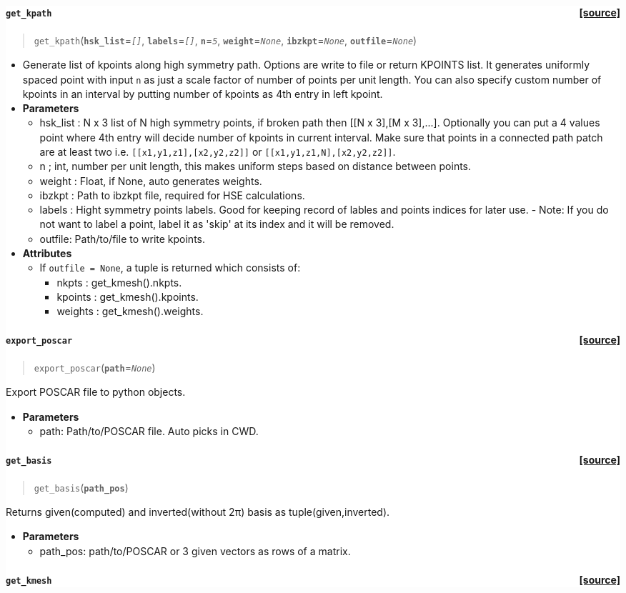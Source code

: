

<h4 id="get_kpath" class="doc_header"><code>get_kpath</code><a href="https://github.com/massgh/pivotpy/tree/master/pivotpy/sio.py#L245" class="source_link" style="float:right">[source]</a></h4>

> <code>get_kpath</code>(**`hsk_list`**=*`[]`*, **`labels`**=*`[]`*, **`n`**=*`5`*, **`weight`**=*`None`*, **`ibzkpt`**=*`None`*, **`outfile`**=*`None`*)

- Generate list of kpoints along high symmetry path. Options are write to file or return KPOINTS list. It generates uniformly spaced point with input `n` as just a scale factor of number of points per unit length. You can also specify custom number of kpoints in an interval by putting number of kpoints as 4th entry in left kpoint.
- **Parameters**
    - hsk_list : N x 3 list of N high symmetry points, if broken path then [[N x 3],[M x 3],...]. Optionally you can put a 4 values point where 4th entry will decide number of kpoints in current interval. Make sure that points in a connected path patch are at least two i.e. `[[x1,y1,z1],[x2,y2,z2]]` or `[[x1,y1,z1,N],[x2,y2,z2]]`.
    - n        ; int, number per unit length, this makes uniform steps based on distance between points.
    - weight : Float, if None, auto generates weights.
    - ibzkpt : Path to ibzkpt file, required for HSE calculations.
    - labels : Hight symmetry points labels. Good for keeping record of lables and points indices for later use.                - Note: If you do not want to label a point, label it as 'skip' at its index and it will be removed.
    - outfile: Path/to/file to write kpoints.
- **Attributes**
    - If `outfile = None`, a tuple is returned which consists of:
        - nkpts   : get_kmesh().nkpts.
        - kpoints : get_kmesh().kpoints.
        - weights : get_kmesh().weights.



<h4 id="export_poscar" class="doc_header"><code>export_poscar</code><a href="https://github.com/massgh/pivotpy/tree/master/pivotpy/sio.py#L313" class="source_link" style="float:right">[source]</a></h4>

> <code>export_poscar</code>(**`path`**=*`None`*)

Export POSCAR file to python objects.
- **Parameters**
    - path: Path/to/POSCAR file. Auto picks in CWD.



<h4 id="get_basis" class="doc_header"><code>get_basis</code><a href="https://github.com/massgh/pivotpy/tree/master/pivotpy/sio.py#L349" class="source_link" style="float:right">[source]</a></h4>

> <code>get_basis</code>(**`path_pos`**)

Returns given(computed) and inverted(without 2π) basis as tuple(given,inverted).
- **Parameters**
    - path_pos: path/to/POSCAR or 3 given vectors as rows of a matrix.



<h4 id="get_kmesh" class="doc_header"><code>get_kmesh</code><a href="https://github.com/massgh/pivotpy/tree/master/pivotpy/sio.py#L365" class="source_link" style="float:right">[source]</a></h4>
